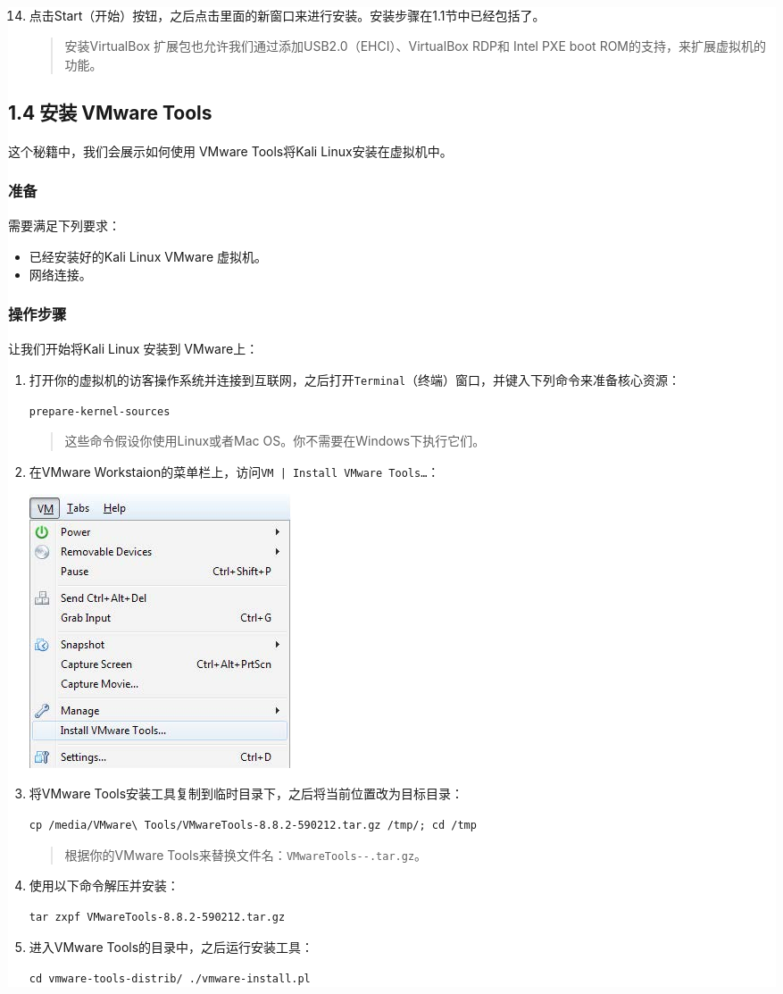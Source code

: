 14. 点击Start（开始）按钮，之后点击里面的新窗口来进行安装。安装步骤在1.1节中已经包括了。

    > 安装VirtualBox 扩展包也允许我们通过添加USB2.0（EHCI）、VirtualBox RDP和 Intel PXE boot ROM的支持，来扩展虚拟机的功能。

## 1.4 安装 VMware Tools

这个秘籍中，我们会展示如何使用 VMware Tools将Kali Linux安装在虚拟机中。

### 准备

需要满足下列要求：

- 已经安装好的Kali Linux VMware 虚拟机。
- 网络连接。

### 操作步骤

让我们开始将Kali Linux 安装到 VMware上：

1. 打开你的虚拟机的访客操作系统并连接到互联网，之后打开`Terminal`（终端）窗口，并键入下列命令来准备核心资源：

   `prepare-kernel-sources`

   > 这些命令假设你使用Linux或者Mac OS。你不需要在Windows下执行它们。

2. 在VMware Workstaion的菜单栏上，访问`VM | Install VMware Tools…`：

   ![/img/kaili](/img/kaili/1-4-1.jpg)

3. 将VMware Tools安装工具复制到临时目录下，之后将当前位置改为目标目录：

   `cp /media/VMware\ Tools/VMwareTools-8.8.2-590212.tar.gz /tmp/; cd /tmp`

   > 根据你的VMware Tools来替换文件名：`VMwareTools--.tar.gz`。

4. 使用以下命令解压并安装：

   `tar zxpf VMwareTools-8.8.2-590212.tar.gz`

5. 进入VMware Tools的目录中，之后运行安装工具：

   `cd vmware-tools-distrib/ ./vmware-install.pl`
